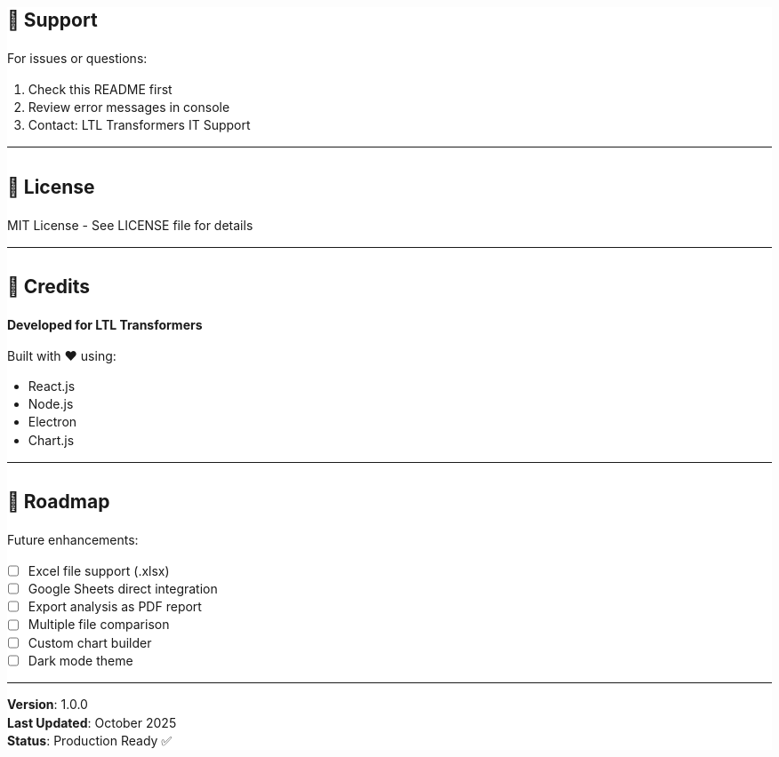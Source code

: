## 🤝 Support

For issues or questions:
1. Check this README first
2. Review error messages in console
3. Contact: LTL Transformers IT Support

---

## 📄 License

MIT License - See LICENSE file for details

---

## 👥 Credits

**Developed for LTL Transformers**

Built with ❤️ using:
- React.js
- Node.js
- Electron
- Chart.js

---

## 🎯 Roadmap

Future enhancements:
- [ ] Excel file support (.xlsx)
- [ ] Google Sheets direct integration
- [ ] Export analysis as PDF report
- [ ] Multiple file comparison
- [ ] Custom chart builder
- [ ] Dark mode theme

---

**Version**: 1.0.0  
**Last Updated**: October 2025  
**Status**: Production Ready ✅
